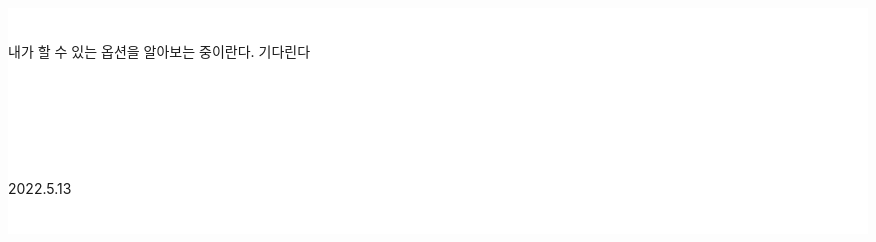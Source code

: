 <div class="se-component-content se-component-content-fit">
<div class="se-section se-section-image se-l-default se-section-align-">
<div class="se-module se-module-image" style="">
<a class="se-module-image-link __se_image_link __se_link" data-linkdata='{"id" : "SE-b1c40518-6e3d-42d0-a43f-520be4c7357f", "src" : "https://postfiles.pstatic.net/MjAyMjA1MTlfMjYz/MDAxNjUyOTI0ODUwMDc2.6nf2MdsTz_FArdNyKDHA4beb4JOWC9u7SSF-HBoJgkMg.DMrGyS7pMC-_pa-zbIMx0ibHDwFDuZ2UYHnG0jT5uQUg.PNG.dls32208/image.png", "originalWidth" : "1400", "originalHeight" : "427", "linkUse" : "false", "link" : ""}' data-linktype="img" href="#" onclick="return false;" style="">
<img alt="" class="se-image-resource" data-height="270" data-lazy-src="https://postfiles.pstatic.net/MjAyMjA1MTlfMjYz/MDAxNjUyOTI0ODUwMDc2.6nf2MdsTz_FArdNyKDHA4beb4JOWC9u7SSF-HBoJgkMg.DMrGyS7pMC-_pa-zbIMx0ibHDwFDuZ2UYHnG0jT5uQUg.PNG.dls32208/image.png?type=w966" data-width="886" src="https://postfiles.pstatic.net/MjAyMjA1MTlfMjYz/MDAxNjUyOTI0ODUwMDc2.6nf2MdsTz_FArdNyKDHA4beb4JOWC9u7SSF-HBoJgkMg.DMrGyS7pMC-_pa-zbIMx0ibHDwFDuZ2UYHnG0jT5uQUg.PNG.dls32208/image.png?type=w80_blur"/>
</a>
</div>
</div>
</div>
</div>
<div class="se-component se-text se-l-default" id="SE-8b2297d4-d74c-4d53-84f6-14b07a4a9695">
<div class="se-component-content">
<div class="se-section se-section-text se-l-default">
<div class="se-module se-module-text">
<p class="se-text-paragraph se-text-paragraph-align-" id="SE-2fd44730-7f4e-4f7f-8d80-845b4ed1c4bb" style=""><span class="se-fs- se-ff-" id="SE-ef3a6f64-759f-4bb3-ad2f-64271c017f37" style="">내가 할 수 있는 옵션을 알아보는 중이란다. 기다린다</span></p><p class="se-text-paragraph se-text-paragraph-align-" id="SE-afb1efb1-5a79-41a2-98bb-dec1c5ae64c4" style=""><span class="se-fs- se-ff-" id="SE-f34e8cd8-c55c-41c4-aca2-a18f6de35714" style="">​</span></p><p class="se-text-paragraph se-text-paragraph-align-" id="SE-fb3410fe-a350-414e-a5aa-d0f1a59ed1a1" style=""><span class="se-fs- se-ff-" id="SE-bc12435c-d7a0-4439-8b64-a5e823d75e03" style="">​</span></p><p class="se-text-paragraph se-text-paragraph-align-" id="SE-6fc78e6d-8c60-4981-833b-c4d071a93cca" style=""><span class="se-fs- se-ff-" id="SE-72bd3a1e-f732-49bf-9f3e-10f44b438a44" style="">​</span></p><p class="se-text-paragraph se-text-paragraph-align-" id="SE-b6950c78-c90a-4de6-af0a-776b640d6d81" style=""><span class="se-fs- se-ff-" id="SE-5daf56c6-e339-417c-aba1-b005504c2a50" style="">2022.5.13</span></p>
</div>
</div>
</div>
</div> <div class="se-component se-image se-l-default" id="SE-5fc14ed3-5ebb-4da1-acaf-09da3fd124b3">
<div class="se-component-content se-component-content-fit">
<div class="se-section se-section-image se-l-default se-section-align-">
<div class="se-module se-module-image" style="">
<a class="se-module-image-link __se_image_link __se_link" data-linkdata='{"id" : "SE-5fc14ed3-5ebb-4da1-acaf-09da3fd124b3", "src" : "https://postfiles.pstatic.net/MjAyMjA1MTlfMjIw/MDAxNjUyOTI0OTA4MjA4.KVPYcSe4WXx3xdabG5Ex8V6LJC26vgQwActMMS6gWG8g.R0mKCCVvZO1Ebw1NmJLZm9rxE_2UkVF8LS--Oh7SEbkg.PNG.dls32208/image.png", "originalWidth" : "1441", "originalHeight" : "711", "linkUse" : "false", "link" : ""}' data-linktype="img" href="#" onclick="return false;" style="">
<img alt="" class="se-image-resource" data-height="437" data-lazy-src="https://postfiles.pstatic.net/MjAyMjA1MTlfMjIw/MDAxNjUyOTI0OTA4MjA4.KVPYcSe4WXx3xdabG5Ex8V6LJC26vgQwActMMS6gWG8g.R0mKCCVvZO1Ebw1NmJLZm9rxE_2UkVF8LS--Oh7SEbkg.PNG.dls32208/image.png?type=w966" data-width="886" src="https://postfiles.pstatic.net/MjAyMjA1MTlfMjIw/MDAxNjUyOTI0OTA4MjA4.KVPYcSe4WXx3xdabG5Ex8V6LJC26vgQwActMMS6gWG8g.R0mKCCVvZO1Ebw1NmJLZm9rxE_2UkVF8LS--Oh7SEbkg.PNG.dls32208/image.png?type=w80_blur"/>
</a>
</div>
</div>
</div>
</div>
<div class="se-component se-text se-l-default" id="SE-1aaa7d92-ab65-4b94-ba28-1c49b2fc711d">
<div class="se-component-content">
<div class="se-section se-section-text se-l-default">
<div class="se-module se-module-text">